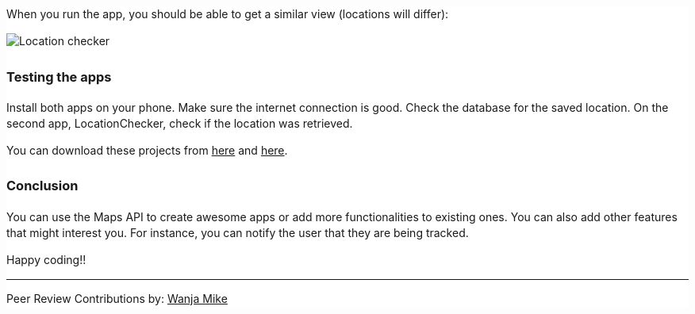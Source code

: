 When you run the app, you should be able to get a similar view (locations will differ):

![Location checker](/engineering-education/creating-a-location-tracking-app-using-firebase-and-google-maps-in-android/locatchecker.png)

### Testing the apps
Install both apps on your phone. Make sure the internet connection is good. Check the database for the saved location. On the second app, LocationChecker, check if the location was retrieved.

You can download these projects from [here](https://github.com/carolinemusyoka/MyLocationTracker) and [here](https://github.com/carolinemusyoka/MyLocationChecker).

### Conclusion
You can use the Maps API to create awesome apps or add more functionalities to existing ones. You can also add other features that might interest you. For instance, you can notify the user that they are being tracked.

Happy coding!!

---
Peer Review Contributions by: [Wanja Mike](/engineering-education/authors/michael-barasa/)